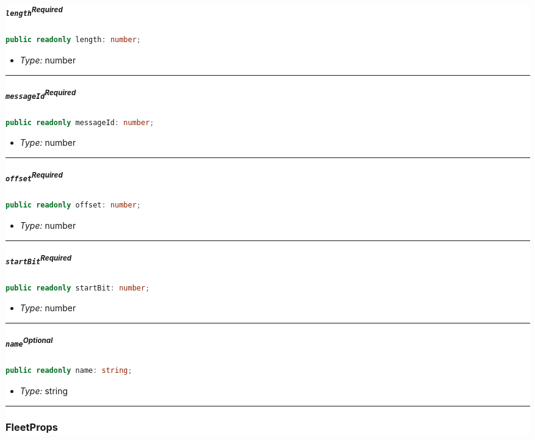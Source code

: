 ##### `length`<sup>Required</sup> <a name="length" id="cdk-aws-iotfleetwise.CanVehicleSignalProps.property.length"></a>

```typescript
public readonly length: number;
```

- *Type:* number

---

##### `messageId`<sup>Required</sup> <a name="messageId" id="cdk-aws-iotfleetwise.CanVehicleSignalProps.property.messageId"></a>

```typescript
public readonly messageId: number;
```

- *Type:* number

---

##### `offset`<sup>Required</sup> <a name="offset" id="cdk-aws-iotfleetwise.CanVehicleSignalProps.property.offset"></a>

```typescript
public readonly offset: number;
```

- *Type:* number

---

##### `startBit`<sup>Required</sup> <a name="startBit" id="cdk-aws-iotfleetwise.CanVehicleSignalProps.property.startBit"></a>

```typescript
public readonly startBit: number;
```

- *Type:* number

---

##### `name`<sup>Optional</sup> <a name="name" id="cdk-aws-iotfleetwise.CanVehicleSignalProps.property.name"></a>

```typescript
public readonly name: string;
```

- *Type:* string

---

### FleetProps <a name="FleetProps" id="cdk-aws-iotfleetwise.FleetProps"></a>
